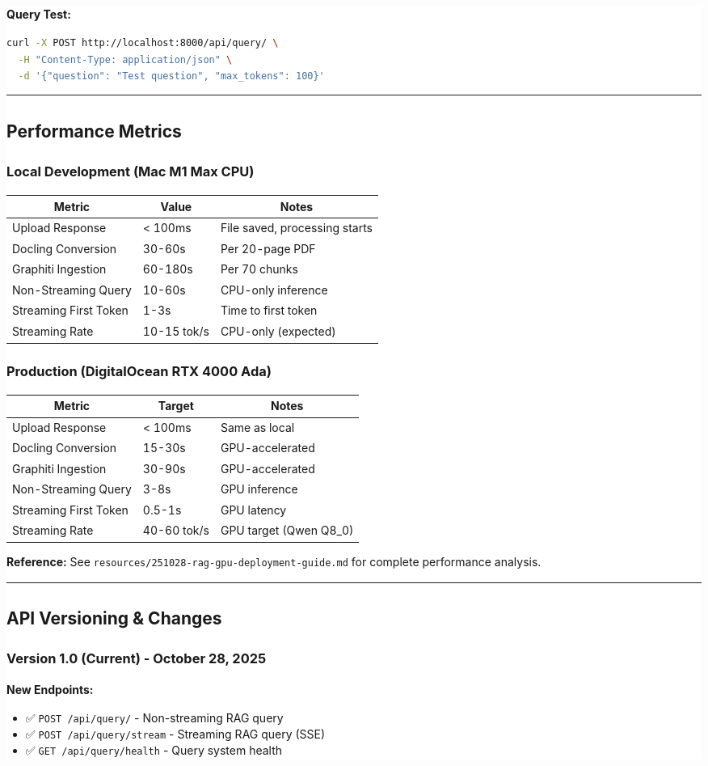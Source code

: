 **Query Test:**
```bash
curl -X POST http://localhost:8000/api/query/ \
  -H "Content-Type: application/json" \
  -d '{"question": "Test question", "max_tokens": 100}'
```

---

## Performance Metrics

### Local Development (Mac M1 Max CPU)

| Metric | Value | Notes |
|--------|-------|-------|
| Upload Response | < 100ms | File saved, processing starts |
| Docling Conversion | 30-60s | Per 20-page PDF |
| Graphiti Ingestion | 60-180s | Per 70 chunks |
| Non-Streaming Query | 10-60s | CPU-only inference |
| Streaming First Token | 1-3s | Time to first token |
| Streaming Rate | 10-15 tok/s | CPU-only (expected) |

### Production (DigitalOcean RTX 4000 Ada)

| Metric | Target | Notes |
|--------|--------|-------|
| Upload Response | < 100ms | Same as local |
| Docling Conversion | 15-30s | GPU-accelerated |
| Graphiti Ingestion | 30-90s | GPU-accelerated |
| Non-Streaming Query | 3-8s | GPU inference |
| Streaming First Token | 0.5-1s | GPU latency |
| Streaming Rate | 40-60 tok/s | GPU target (Qwen Q8_0) |

**Reference:** See `resources/251028-rag-gpu-deployment-guide.md` for complete performance analysis.

---

## API Versioning & Changes

### Version 1.0 (Current) - October 28, 2025

**New Endpoints:**
- ✅ `POST /api/query/` - Non-streaming RAG query
- ✅ `POST /api/query/stream` - Streaming RAG query (SSE)
- ✅ `GET /api/query/health` - Query system health
